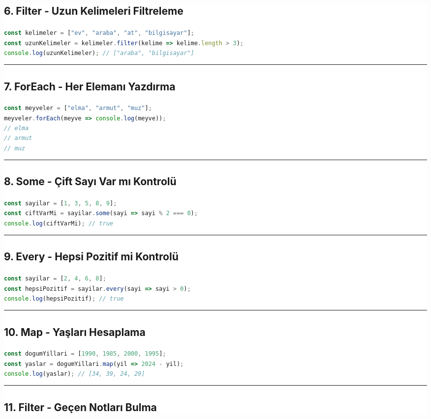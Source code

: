 
## 6. Filter - Uzun Kelimeleri Filtreleme

```javascript
const kelimeler = ["ev", "araba", "at", "bilgisayar"];
const uzunKelimeler = kelimeler.filter(kelime => kelime.length > 3);
console.log(uzunKelimeler); // ["araba", "bilgisayar"]
```

---

## 7. ForEach - Her Elemanı Yazdırma

```javascript
const meyveler = ["elma", "armut", "muz"];
meyveler.forEach(meyve => console.log(meyve));
// elma
// armut
// muz
```

---

## 8. Some - Çift Sayı Var mı Kontrolü

```javascript
const sayilar = [1, 3, 5, 8, 9];
const ciftVarMi = sayilar.some(sayi => sayi % 2 === 0);
console.log(ciftVarMi); // true
```

---

## 9. Every - Hepsi Pozitif mi Kontrolü

```javascript
const sayilar = [2, 4, 6, 8];
const hepsiPozitif = sayilar.every(sayi => sayi > 0);
console.log(hepsiPozitif); // true
```

---

## 10. Map - Yaşları Hesaplama

```javascript
const dogumYillari = [1990, 1985, 2000, 1995];
const yaslar = dogumYillari.map(yil => 2024 - yil);
console.log(yaslar); // [34, 39, 24, 29]
```

---

## 11. Filter - Geçen Notları Bulma
